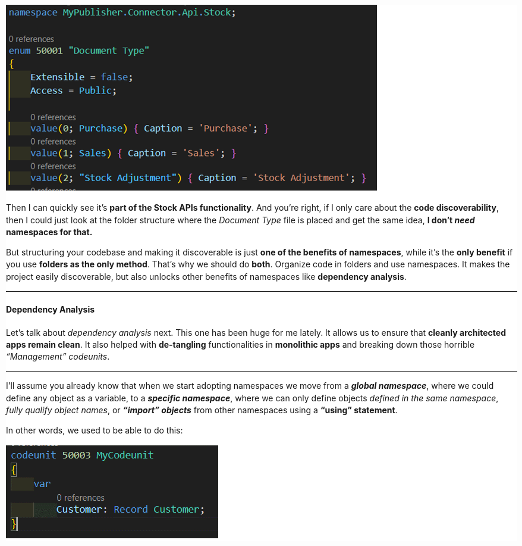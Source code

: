![Enum with namespace](/images/namespaces/enum-yes-namespace.png)

Then I can quickly see it’s **part of the Stock APIs functionality**. And you’re right, if I only care about the **code discoverability**, then I could just look at the folder structure where the *Document Type* file is placed and get the same idea, **I don’t *need* namespaces for that.**

But structuring your codebase and making it discoverable is just **one of the benefits of namespaces**, while it’s the **only benefit** if you use **folders as the only method**. That’s why we should do **both**. Organize code in folders and use namespaces. It makes the project easily discoverable, but also unlocks other benefits of namespaces like **dependency analysis**.

<hr/>

#### Dependency Analysis

Let’s talk about *dependency analysis* next. This one has been huge for me lately. It allows us to ensure that **cleanly architected apps remain clean**. It also helped with **de-tangling** functionalities in **monolithic apps** and breaking down those horrible *“Management” codeunits*. 

<hr/>

I’ll assume you already know that when we start adopting namespaces we move from a ***global namespace***, where we could define any object as a variable, to a ***specific namespace***, where we can only define objects *defined in the same namespace*, *fully qualify object names*, or ***“import” objects*** from other namespaces using a **“using” statement**.

In other words, we used to be able to do this:

![Old way of declaring variables](/images/namespaces/var-declaration-old.png)
